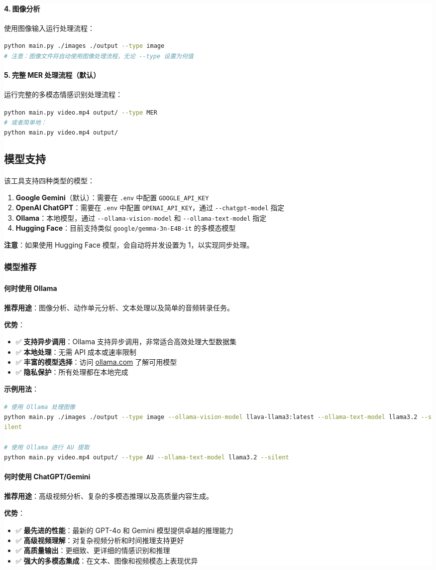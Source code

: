 #### 4. 图像分析
使用图像输入运行处理流程：
```bash
python main.py ./images ./output --type image
# 注意：图像文件将自动使用图像处理流程，无论 --type 设置为何值
```

#### 5. 完整 MER 处理流程（默认）
运行完整的多模态情感识别处理流程：
```bash
python main.py video.mp4 output/ --type MER
# 或者简单地：
python main.py video.mp4 output/
```

## 模型支持

该工具支持四种类型的模型：

1. **Google Gemini**（默认）：需要在 `.env` 中配置 `GOOGLE_API_KEY`
2. **OpenAI ChatGPT**：需要在 `.env` 中配置 `OPENAI_API_KEY`，通过 `--chatgpt-model` 指定
3. **Ollama**：本地模型，通过 `--ollama-vision-model` 和 `--ollama-text-model` 指定
4. **Hugging Face**：目前支持类似 `google/gemma-3n-E4B-it` 的多模态模型

**注意**：如果使用 Hugging Face 模型，会自动将并发设置为 1，以实现同步处理。

### 模型推荐

#### 何时使用 Ollama
**推荐用途**：图像分析、动作单元分析、文本处理以及简单的音频转录任务。

**优势**：
- ✅ **支持异步调用**：Ollama 支持异步调用，非常适合高效处理大型数据集
- ✅ **本地处理**：无需 API 成本或速率限制
- ✅ **丰富的模型选择**：访问 [ollama.com](https://ollama.com/) 了解可用模型
- ✅ **隐私保护**：所有处理都在本地完成

**示例用法**：
```bash
# 使用 Ollama 处理图像
python main.py ./images ./output --type image --ollama-vision-model llava-llama3:latest --ollama-text-model llama3.2 --silent

# 使用 Ollama 进行 AU 提取
python main.py video.mp4 output/ --type AU --ollama-text-model llama3.2 --silent
```

#### 何时使用 ChatGPT/Gemini
**推荐用途**：高级视频分析、复杂的多模态推理以及高质量内容生成。

**优势**：
- ✅ **最先进的性能**：最新的 GPT-4o 和 Gemini 模型提供卓越的推理能力
- ✅ **高级视频理解**：对复杂视频分析和时间推理支持更好
- ✅ **高质量输出**：更细致、更详细的情感识别和推理
- ✅ **强大的多模态集成**：在文本、图像和视频模态上表现优异
